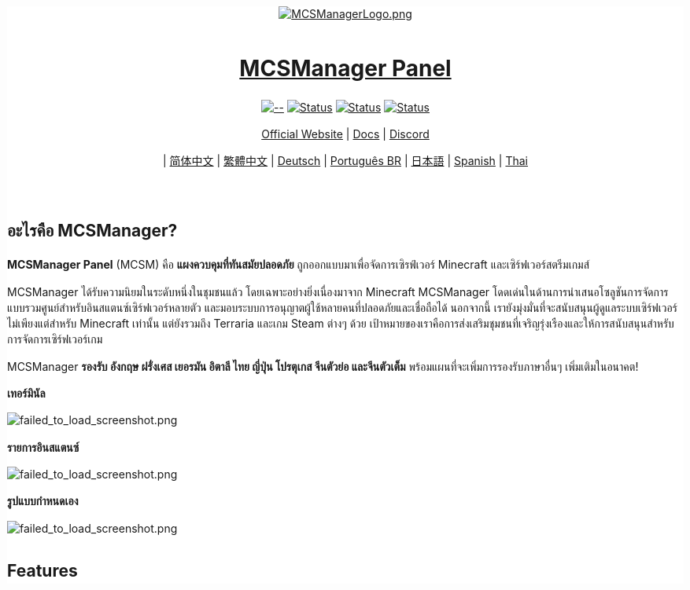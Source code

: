 <div align="center">
  <a href="https://mcsmanager.com/" target="_blank">
    <img src="https://public-link.oss-cn-shenzhen.aliyuncs.com/mcsm_picture/logo.png" alt="MCSManagerLogo.png" width="510px" />    
  </a>

  <br />
  
  <h1 id="mcsmanager">
    <a href="https://mcsmanager.com/" target="_blank">MCSManager Panel</a>
  </h1>

[![--](https://img.shields.io/badge/Support-Windows/Linux-green.svg)](https://github.com/MCSManager)
[![Status](https://img.shields.io/badge/npm-v8.9.14-blue.svg)](https://www.npmjs.com/)
[![Status](https://img.shields.io/badge/node-v16.20.2-blue.svg)](https://nodejs.org/en/download/)
[![Status](https://img.shields.io/badge/License-Apache%202.0-red.svg)](https://github.com/MCSManager)

[Official Website](http://mcsmanager.com/) | [Docs](https://docs.mcsmanager.com/) | [Discord](https://discord.gg/BNpYMVX7Cd)

| [简体中文](README_ZH.md) | [繁體中文](README_TW.md) | [Deutsch](README_DE.md) | [Português BR](README_PTBR.md) |
[日本語](README_JP.md) | [Spanish](README_ES.md) | [Thai](README_TH.md)

</div>

<br />

## อะไรคือ MCSManager?

**MCSManager Panel** (MCSM) คือ **แผงควบคุมที่ทันสมัย ​​ปลอดภัย** ถูกออกแบบมาเพื่อจัดการเซิรฟ์เวอร์ Minecraft และเซิร์ฟเวอร์สตรีมเกมส์

MCSManager ได้รับความนิยมในระดับหนึ่งในชุมชนแล้ว โดยเฉพาะอย่างยิ่งเนื่องมาจาก Minecraft MCSManager โดดเด่นในด้านการนำเสนอโซลูชันการจัดการแบบรวมศูนย์สำหรับอินสแตนซ์เซิร์ฟเวอร์หลายตัว และมอบระบบการอนุญาตผู้ใช้หลายคนที่ปลอดภัยและเชื่อถือได้ นอกจากนี้ เรายังมุ่งมั่นที่จะสนับสนุนผู้ดูแลระบบเซิร์ฟเวอร์ ไม่เพียงแต่สำหรับ Minecraft เท่านั้น แต่ยังรวมถึง Terraria และเกม Steam ต่างๆ ด้วย เป้าหมายของเราคือการส่งเสริมชุมชนที่เจริญรุ่งเรืองและให้การสนับสนุนสำหรับการจัดการเซิร์ฟเวอร์เกม

MCSManager **รองรับ อังกฤษ ฝรั่งเศส เยอรมัน อิตาลี ไทย ญี่ปุ่น โปรตุเกส จีนตัวย่อ และจีนตัวเต็ม** พร้อมแผนที่จะเพิ่มการรองรับภาษาอื่นๆ เพิ่มเติมในอนาคต!

**เทอร์มินัล**

![failed_to_load_screenshot.png](/.github/panel-image.png)

**รายการอินสแตนซ์**

![failed_to_load_screenshot.png](/.github/panel-instances.png)

**รูปแบบกำหนดเอง**

![failed_to_load_screenshot.png](/.github/panel-custom-layout.gif)

## Features
